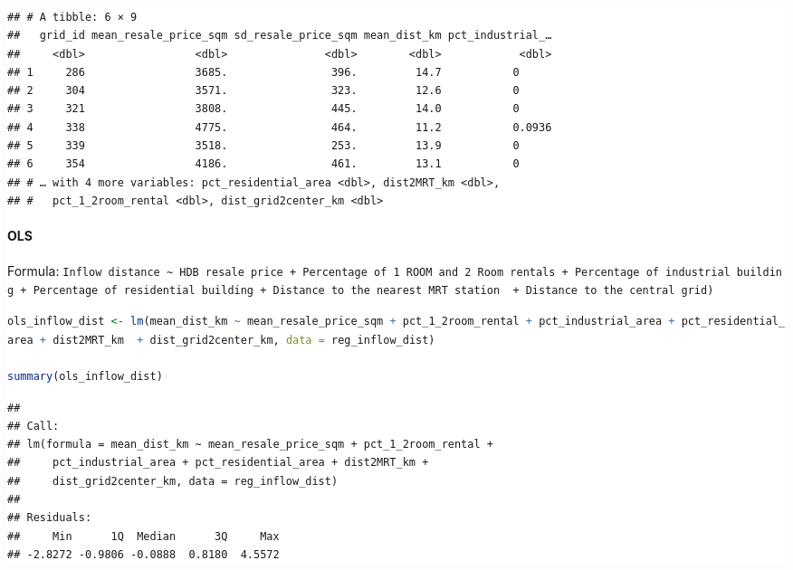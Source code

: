     ## # A tibble: 6 × 9
    ##   grid_id mean_resale_price_sqm sd_resale_price_sqm mean_dist_km pct_industrial_…
    ##     <dbl>                 <dbl>               <dbl>        <dbl>            <dbl>
    ## 1     286                 3685.                396.         14.7           0     
    ## 2     304                 3571.                323.         12.6           0     
    ## 3     321                 3808.                445.         14.0           0     
    ## 4     338                 4775.                464.         11.2           0.0936
    ## 5     339                 3518.                253.         13.9           0     
    ## 6     354                 4186.                461.         13.1           0     
    ## # … with 4 more variables: pct_residential_area <dbl>, dist2MRT_km <dbl>,
    ## #   pct_1_2room_rental <dbl>, dist_grid2center_km <dbl>

#### OLS

Formula:
`Inflow distance ~ HDB resale price + Percentage of 1 ROOM and 2 Room rentals + Percentage of industrial building + Percentage of residential building + Distance to the nearest MRT station  + Distance to the central grid)`

``` r
ols_inflow_dist <- lm(mean_dist_km ~ mean_resale_price_sqm + pct_1_2room_rental + pct_industrial_area + pct_residential_area + dist2MRT_km  + dist_grid2center_km, data = reg_inflow_dist)

summary(ols_inflow_dist)
```

    ## 
    ## Call:
    ## lm(formula = mean_dist_km ~ mean_resale_price_sqm + pct_1_2room_rental + 
    ##     pct_industrial_area + pct_residential_area + dist2MRT_km + 
    ##     dist_grid2center_km, data = reg_inflow_dist)
    ## 
    ## Residuals:
    ##     Min      1Q  Median      3Q     Max 
    ## -2.8272 -0.9806 -0.0888  0.8180  4.5572 